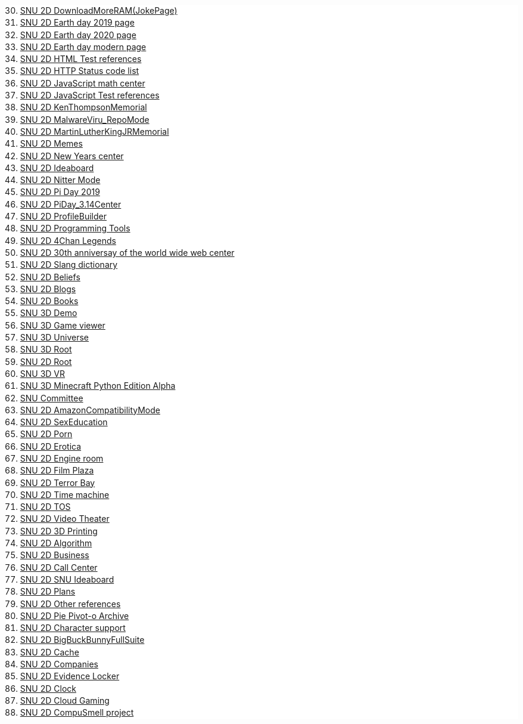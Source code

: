 30. [SNU 2D DownloadMoreRAM(JokePage)](https://github.com/seanpm2001/SNU_2D_DownloadMoreRAM_JokePage_/)
31. [SNU 2D Earth day 2019 page](https://github.com/seanpm2001/SNU_2D_Earth-Day-2019/)
32. [SNU 2D Earth day 2020 page](https://github.com/seanpm2001/SNU_2D_Earth-Day-2020/) 
33. [SNU 2D Earth day modern page](https://github.com/seanpm2001/SNU_2D_EarthDay/)
34. [SNU 2D HTML Test references](https://github.com/seanpm2001/SNU_2D_HTML_Test_References/)
35. [SNU 2D HTTP Status code list](https://github.com/seanpm2001/SNU_2D_HTTPStatusCodeList/)
36. [SNU 2D JavaScript math center](https://github.com/seanpm2001/SNU_2D_JavaScript_Math_Center/)
37. [SNU 2D JavaScript Test references](https://github.com/seanpm2001/SNU_2D_JavaScript_Test_References/)
38. [SNU 2D KenThompsonMemorial](https://github.com/seanpm2001/SNU_2D_KenThompsonMemorial/)
39. [SNU 2D MalwareViru_RepoMode](https://github.com/seanpm2001/SNU_2D_MalwareViru_RepoMode/)
40. [SNU 2D MartinLutherKingJRMemorial](https://github.com/seanpm2001/SNU_2D_MartinLutherKingJRMemorial/)
41. [SNU 2D Memes](https://github.com/seanpm2001/SNU_2D_Memes/)
42. [SNU 2D New Years center](https://github.com/seanpm2001/SNU_2D_NewYearsSNUPage/)
43. [SNU 2D Ideaboard](https://github.com/seanpm2001/SNU_2D_IdeaBoard/)
44. [SNU 2D Nitter Mode](https://github.com/seanpm2001/SNU_2D_NitterMode/)
45. [SNU 2D Pi Day 2019](https://github.com/seanpm2001/SNU_2D_PiDay2019)
46. [SNU 2D PiDay_3.14Center](https://github.com/seanpm2001/SNU_2D_PiDay_3.14_Center)
47. [SNU 2D ProfileBuilder](https://github.com/seanpm2001/SNU_2D_ProfileBuilder)
48. [SNU 2D Programming Tools](https://github.com/seanpm2001/SNU_2D_ProgrammingTools/)
49. [SNU 2D 4Chan Legends](https://github.com/seanpm2001/SNU_2D_4Chan_Legends)
50. [SNU 2D 30th anniversay of the world wide web center](https://github.com/seanpm2001/SNU_2D_30th-anniversary-of-the-WWW-2019/)
51. [SNU 2D Slang dictionary](https://github.com/seanpm2001/SNU_2D_SlangDictionary/)
52. [SNU 2D Beliefs](https://github.com/seanpm2001/SNU_2D_Beliefs/)
53. [SNU 2D Blogs](https://github.com/seanpm2001/SNU_2D_SNU_Blogs)
54. [SNU 2D Books](https://github.com/seanpm2001/SNU_2D_Books/)
55. [SNU 3D Demo](https://github.com/seanpm2001/SNU_3D_Demo)
56. [SNU 3D Game viewer](https://github.com/seanpm2001/SNU_3D_Game_Viewer)
57. [SNU 3D Universe](https://github.com/seanpm2001/SNU_3D_Universe/)
58. [SNU 3D Root](https://github.com/seanpm2001/SNU_3D_Root)
59. [SNU 2D Root](https://github.com/seanpm2001/SNU_2D_Root)
60. [SNU 3D VR](https://github.com/seanpm2001/SNU_3D_SNU_VR/)
61. [SNU 3D Minecraft Python Edition Alpha](https://github.com/seanpm2001/SNU_3D_Minecraft_Python_Edition_Alpha)
62. [SNU Committee](https://github.com/seanpm2001/SNU_Committee)
63. [SNU 2D AmazonCompatibilityMode](https://github.com/seanpm2001/SNU_2D_AmazonCompatibilityMode)
64. [SNU 2D SexEducation](https://github.com/seanpm2001/SNU_2D_SexEducation/)
65. [SNU 2D Porn](https://github.com/seanpm2001/SNU_2D_Porn/)
66. [SNU 2D Erotica](https://github.com/seanpm2001/SNU_2D_Erotica/)
67. [SNU 2D Engine room](https://github.com/seanpm2001/SNU_2D_Engine-room/)
68. [SNU 2D Film Plaza](https://github.com/seanpm2001/SNU_2D_Film_Plaza/)
69. [SNU 2D Terror Bay](https://github.com/seanpm2001/SNU_2D_Terror_Bay/)
70. [SNU 2D Time machine](https://github.com/seanpm2001/SNU_2D_Time_Machine/)
71. [SNU 2D TOS](https://github.com/seanpm2001/SNU_2D_TOS/)
72. [SNU 2D Video Theater](https://github.com/seanpm2001/SNU_2D_Video_Theater/)
73. [SNU 2D 3D Printing](https://github.com/seanpm2001/SNU_2D_3DPrinting/)
74. [SNU 2D Algorithm](https://github.com/seanpm2001/SNU_2D_Algorithm/)
75. [SNU 2D Business](https://github.com/seanpm2001/SNU_2D_Business/)
76. [SNU 2D Call Center](https://github.com/seanpm2001/SNU_2D_Calling_Center/)
77. [SNU 2D SNU Ideaboard](https://github.com/seanpm2001/SNU_2D_SNU_IdeaBoard)
78. [SNU 2D Plans](https://github.com/seanpm2001/SNU_2D_Plans/)
79. [SNU 2D Other references](https://github.com/seanpm2001/SNU_2D_Other_References/)
80. [SNU 2D Pie Pivot-o Archive](https://github.com/seanpm2001/SNU_2D_Pie-Pivot-o-Archive/)
81. [SNU 2D Character support](https://github.com/seanpm2001/SNU_2D_Character_Support/)
82. [SNU 2D BigBuckBunnyFullSuite](https://github.com/seanpm2001/SNU_2D_BigBuckBunnyFullSuite/)
83. [SNU 2D Cache](https://github.com/seanpm2001/SNU_2D_Cache/)
84. [SNU 2D Companies](https://github.com/seanpm2001/SNU_2D_Companies/)
85. [SNU 2D Evidence Locker](https://github.com/seanpm2001/SNU_2D_EvidenceLocker/)
86. [SNU 2D Clock](https://github.com/seanpm2001/SNU_2D_Clock/)
87. [SNU 2D Cloud Gaming](https://github.com/seanpm2001/SNU_2D_CloudGaming)
88. [SNU 2D CompuSmell project](https://github.com/seanpm2001/SNU_2D_CompuSmell/)